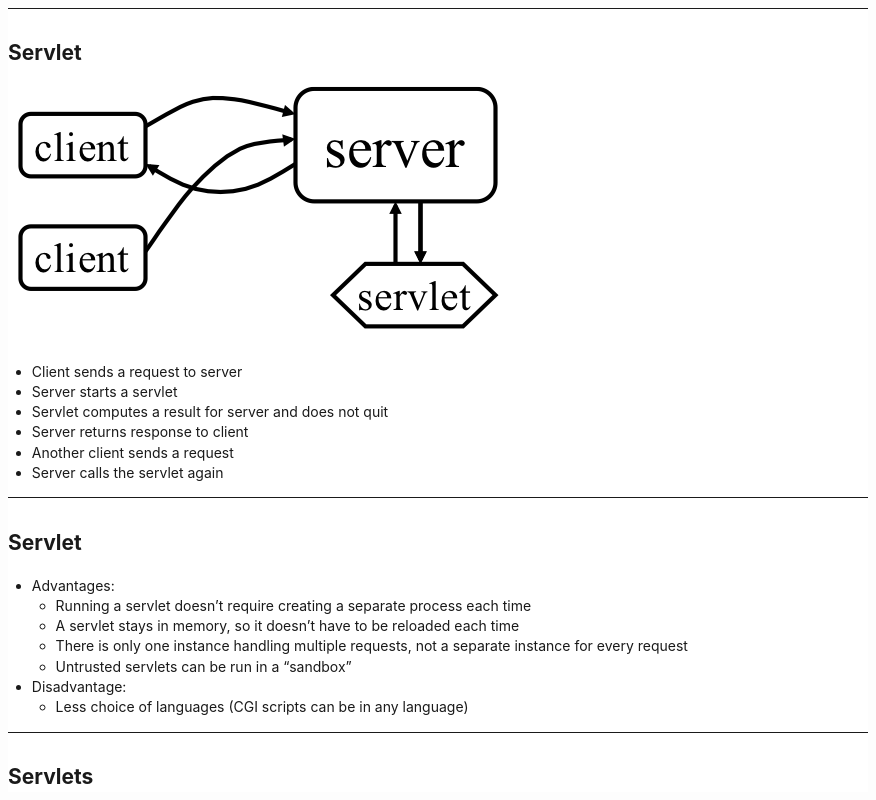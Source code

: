 
---

## Servlet

 ![](images/servlet.png) 


- Client sends a request to server
- Server starts a servlet
- Servlet computes a result for server and does not quit
- Server returns response to client
- Another client sends a request
- Server calls the servlet again


---


## Servlet

- Advantages:
  - Running a servlet doesn’t require creating a separate process each time
  - A servlet stays in memory, so it doesn’t have to be reloaded each time
  - There is only one instance handling multiple requests, not a separate instance for every request
  - Untrusted servlets can be run in a “sandbox”
- Disadvantage:
  - Less choice of languages (CGI scripts can be in any language)


---

## Servlets
